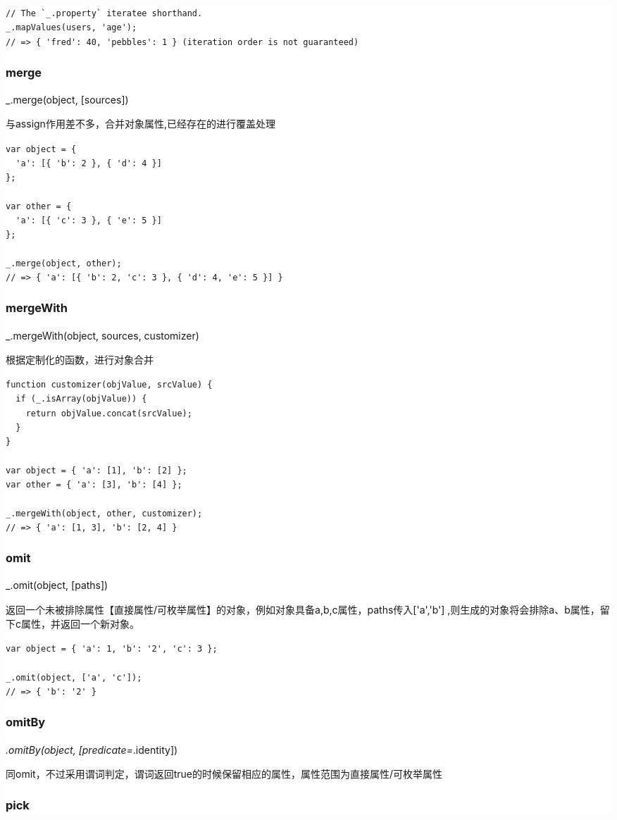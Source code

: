 	// The `_.property` iteratee shorthand.
	_.mapValues(users, 'age');
	// => { 'fred': 40, 'pebbles': 1 } (iteration order is not guaranteed)

### merge

_.merge(object, [sources])

与assign作用差不多，合并对象属性,已经存在的进行覆盖处理

	var object = {
	  'a': [{ 'b': 2 }, { 'd': 4 }]
	};
	 
	var other = {
	  'a': [{ 'c': 3 }, { 'e': 5 }]
	};
	 
	_.merge(object, other);
	// => { 'a': [{ 'b': 2, 'c': 3 }, { 'd': 4, 'e': 5 }] }

### mergeWith

_.mergeWith(object, sources, customizer)

根据定制化的函数，进行对象合并

	function customizer(objValue, srcValue) {
	  if (_.isArray(objValue)) {
	    return objValue.concat(srcValue);
	  }
	}
	 
	var object = { 'a': [1], 'b': [2] };
	var other = { 'a': [3], 'b': [4] };
	 
	_.mergeWith(object, other, customizer);
	// => { 'a': [1, 3], 'b': [2, 4] }

### omit

_.omit(object, [paths])

返回一个未被排除属性【直接属性/可枚举属性】的对象，例如对象具备a,b,c属性，paths传入['a','b'] ,则生成的对象将会排除a、b属性，留下c属性，并返回一个新对象。

	var object = { 'a': 1, 'b': '2', 'c': 3 };
	 
	_.omit(object, ['a', 'c']);
	// => { 'b': '2' }

### omitBy

_.omitBy(object, [predicate=_.identity])

同omit，不过采用谓词判定，谓词返回true的时候保留相应的属性，属性范围为直接属性/可枚举属性

### pick
